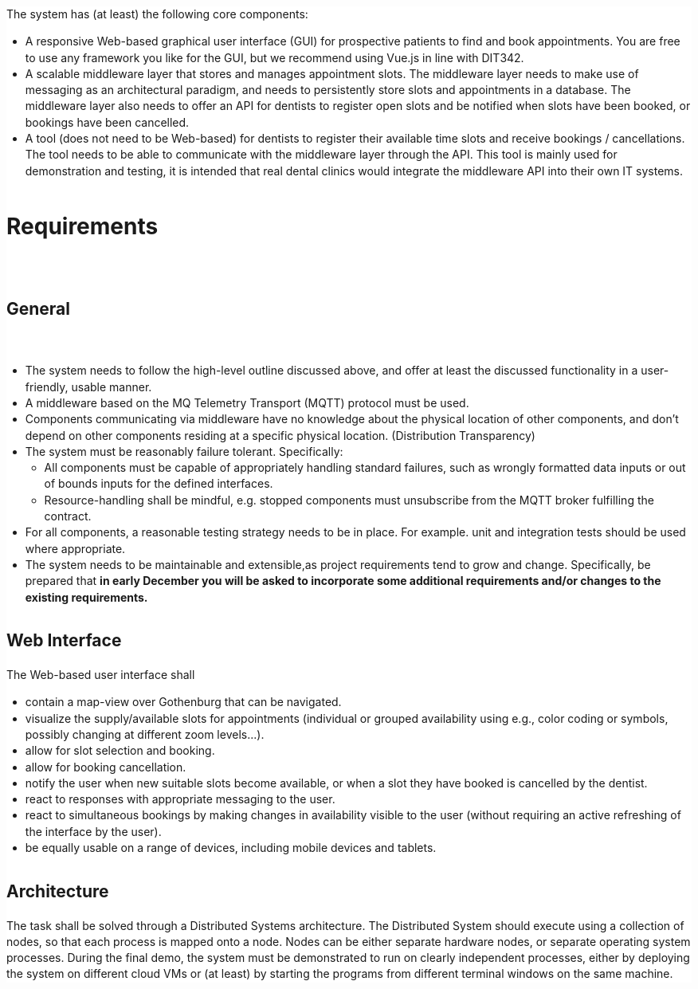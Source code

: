 The system has (at least) the following core components:
​
- A responsive Web-based graphical user interface (GUI) for prospective patients to find and book appointments. You are free to use any framework you like for the GUI, but we recommend using Vue.js in line with DIT342.
- A scalable middleware layer that stores and manages appointment slots. The middleware layer needs to make use of messaging as an architectural paradigm, and needs to persistently store slots and appointments in a database. The middleware layer also needs to offer an API for dentists to register open slots and be notified when slots have been booked, or bookings have been cancelled.
- A tool (does not need to be Web-based) for dentists to register their available time slots and receive bookings / cancellations. The tool needs to be able to communicate with the middleware layer through the API. This tool is mainly used for demonstration and testing, it is intended that real dental clinics would integrate the middleware API into their own IT systems.
​
# Requirements
​
## General
​
- The system needs to follow the high-level outline discussed above, and offer at least the discussed functionality in a user-friendly, usable manner.
- A middleware based on the MQ Telemetry Transport (MQTT) protocol must be used.
- Components communicating via middleware have no knowledge about the physical location of other components, and don’t depend on other components residing at a specific physical location. (Distribution Transparency)
- The system must be reasonably failure tolerant. Specifically:
    - All components must be capable of appropriately handling standard failures, such as wrongly formatted data inputs or out of bounds inputs for the defined interfaces.
    - Resource-handling shall be mindful, e.g. stopped components must unsubscribe from the MQTT broker fulfilling the contract.
- For all components, a reasonable testing strategy needs to be in place. For example. unit and integration tests should be used where appropriate.
- The system needs to be maintainable and extensible,as project requirements tend to grow and change. Specifically, be prepared that **in early December you will be asked to incorporate some additional requirements and/or changes to the existing requirements.**
​
## Web Interface
The Web-based user interface shall
- contain a map-view over Gothenburg that can be navigated.
- visualize the supply/available slots for appointments (individual or grouped
availability using e.g., color coding or symbols, possibly changing at different
zoom levels...).
- allow for slot selection and booking.
- allow for booking cancellation.
- notify the user when new suitable slots become available, or when a slot they have booked is cancelled by the dentist.
- react to responses with appropriate messaging to the user.
- react to simultaneous bookings by making changes in availability visible to the
user (without requiring an active refreshing of the interface by the user).
- be equally usable on a range of devices, including mobile devices and tablets.
​
## Architecture
The task shall be solved through a Distributed Systems architecture. The Distributed System should execute using a collection of nodes, so that each process is mapped onto a node. Nodes can be either separate hardware nodes, or separate operating system processes. During the final demo, the system must be demonstrated to run on clearly independent processes, either by deploying the system on different cloud VMs or (at least) by starting the programs from different terminal windows on the same machine.
​
